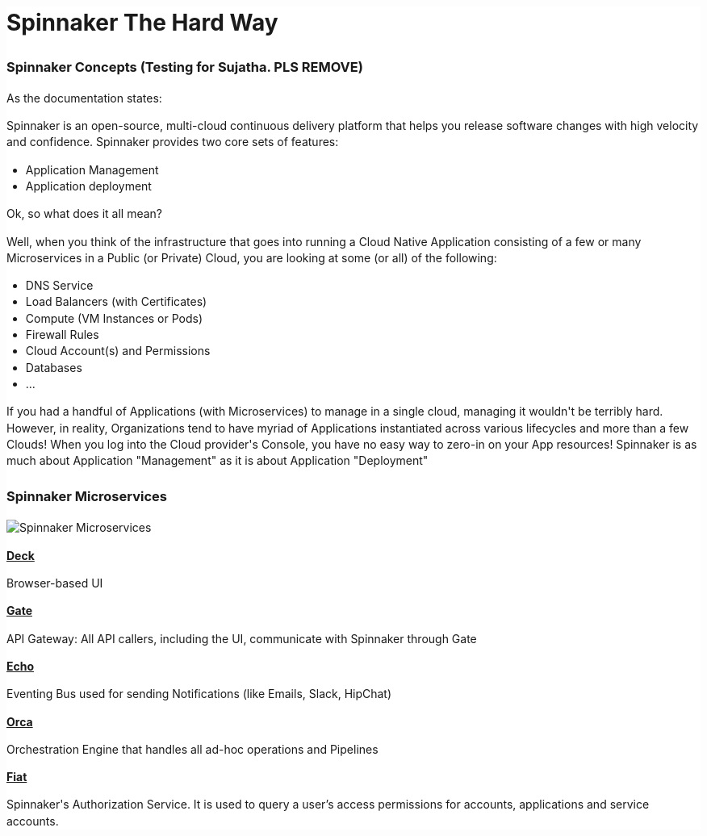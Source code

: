 # Spinnaker The Hard Way

### Spinnaker Concepts (Testing for Sujatha. PLS REMOVE)

As the documentation states:

  Spinnaker is an open-source, multi-cloud continuous delivery platform that helps you release software changes with high velocity and confidence. Spinnaker provides two core sets of features:

- Application Management
- Application deployment

Ok, so what does it all mean?

Well, when you think of the infrastructure that goes into running a Cloud Native Application consisting of a few or many Microservices in a Public (or Private) Cloud, you are looking at some (or all) of the following:

- DNS Service
- Load Balancers (with Certificates)
- Compute (VM Instances or Pods)
- Firewall Rules
- Cloud Account(s) and Permissions
- Databases
- ...

If you had a handful of Applications (with Microservices) to manage in a single cloud, managing it wouldn't be terribly hard. However, in reality, Organizations tend to have myriad of Applications instantiated across various lifecycles and more than a few Clouds! When you log into the Cloud provider's Console, you have no easy way to zero-in on your App resources! Spinnaker is as much about Application "Management" as it is about Application "Deployment"

### Spinnaker Microservices

![Spinnaker Microservices](https://s3.amazonaws.com/us-east-1-anand-files/spinnaker-architecture.jpg)

**[Deck](https://github.com/spinnaker/deck)**

  Browser-based UI

**[Gate](https://github.com/spinnaker/gate)**

  API Gateway: All API callers, including the UI, communicate with Spinnaker through Gate

**[Echo](https://github.com/spinnaker/echo)**

  Eventing Bus used for sending Notifications (like Emails, Slack, HipChat)

**[Orca](https://github.com/spinnaker/orca)**

  Orchestration Engine that handles all ad-hoc operations and Pipelines

**[Fiat](https://github.com/spinnaker/fiat)**

  Spinnaker's Authorization Service. It is used to query a user’s access permissions for accounts, applications and service accounts.
